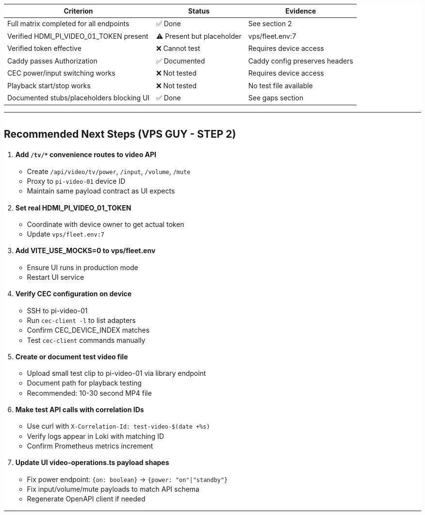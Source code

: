 | Criterion | Status | Evidence |
|-----------|--------|----------|
| Full matrix completed for all endpoints | ✅ Done | See section 2 |
| Verified HDMI_PI_VIDEO_01_TOKEN present | ⚠️ Present but placeholder | vps/fleet.env:7 |
| Verified token effective | ❌ Cannot test | Requires device access |
| Caddy passes Authorization | ✅ Documented | Caddy config preserves headers |
| CEC power/input switching works | ❌ Not tested | Requires device access |
| Playback start/stop works | ❌ Not tested | No test file available |
| Documented stubs/placeholders blocking UI | ✅ Done | See gaps section |

---

## Recommended Next Steps (VPS GUY - STEP 2)

1. **Add `/tv/*` convenience routes to video API**
   - Create `/api/video/tv/power`, `/input`, `/volume`, `/mute`
   - Proxy to `pi-video-01` device ID
   - Maintain same payload contract as UI expects

2. **Set real HDMI_PI_VIDEO_01_TOKEN**
   - Coordinate with device owner to get actual token
   - Update `vps/fleet.env:7`

3. **Add VITE_USE_MOCKS=0 to vps/fleet.env**
   - Ensure UI runs in production mode
   - Restart UI service

4. **Verify CEC configuration on device**
   - SSH to pi-video-01
   - Run `cec-client -l` to list adapters
   - Confirm CEC_DEVICE_INDEX matches
   - Test `cec-client` commands manually

5. **Create or document test video file**
   - Upload small test clip to pi-video-01 via library endpoint
   - Document path for playback testing
   - Recommended: 10-30 second MP4 file

6. **Make test API calls with correlation IDs**
   - Use curl with `X-Correlation-Id: test-video-$(date +%s)`
   - Verify logs appear in Loki with matching ID
   - Confirm Prometheus metrics increment

7. **Update UI video-operations.ts payload shapes**
   - Fix power endpoint: `{on: boolean}` → `{power: "on"|"standby"}`
   - Fix input/volume/mute payloads to match API schema
   - Regenerate OpenAPI client if needed

---

